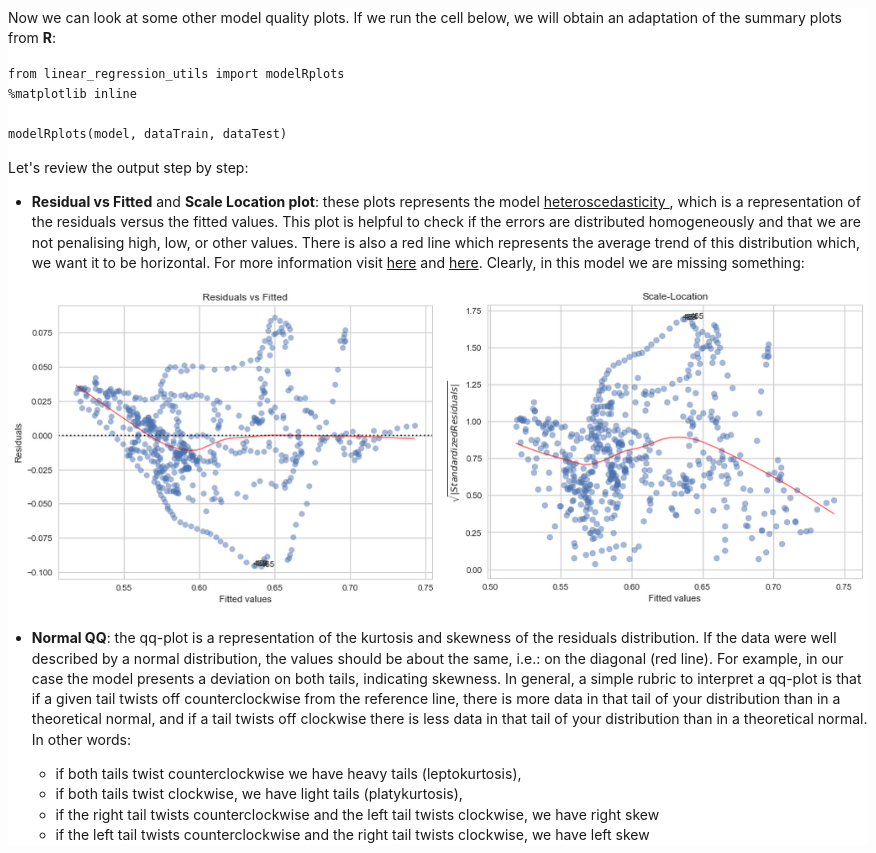 Now we can look at some other model quality plots. If we run the cell below, we will obtain an adaptation of the summary plots from **R**:

```
from linear_regression_utils import modelRplots
%matplotlib inline

modelRplots(model, dataTrain, dataTest)
```

Let's review the output step by step:

- **Residual vs Fitted** and **Scale Location plot**: these plots represents the model [heteroscedasticity ](https://en.wikipedia.org/wiki/Heteroscedasticity), which is a representation of the residuals versus the fitted values. This plot is helpful to check if the errors are distributed homogeneously and that we are not penalising high, low, or other values. There is also a red line which represents the average trend of this distribution which, we want it to be horizontal. For more information visit [here](https://stats.stackexchange.com/questions/76226/interpreting-the-residuals-vs-fitted-values-plot-for-verifying-the-assumptions) and [here](https://stats.stackexchange.com/questions/52089/what-does-having-constant-variance-in-a-linear-regression-model-mean/52107#52107). Clearly, in this model we are missing something:

![](/assets/images/QR2Ya4r.png)

- **Normal QQ**: the qq-plot is a representation of the kurtosis and skewness of the residuals distribution. If the data were well described by a normal distribution, the values should be about the same, i.e.: on the diagonal (red line). For example, in our case the model presents a deviation on both tails, indicating skewness. In general, a simple rubric to interpret a qq-plot is that if a given tail twists off counterclockwise from the reference line, there is more data in that tail of your distribution than in a theoretical normal, and if a tail twists off clockwise there is less data in that tail of your distribution than in a theoretical normal. In other words:

    - if both tails twist counterclockwise we have heavy tails (leptokurtosis),
    - if both tails twist clockwise, we have light tails (platykurtosis),
    - if the right tail twists counterclockwise and the left tail twists clockwise, we have right skew
    - if the left tail twists counterclockwise and the right tail twists clockwise, we have left skew
